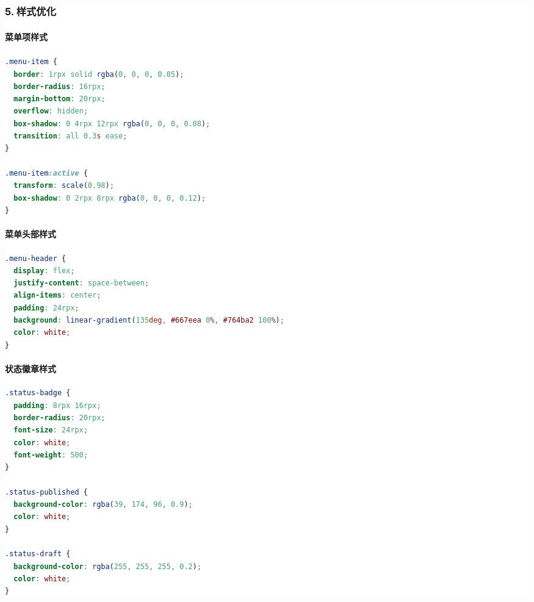 ### 5. 样式优化

#### 菜单项样式
```css
.menu-item {
  border: 1rpx solid rgba(0, 0, 0, 0.05);
  border-radius: 16rpx;
  margin-bottom: 20rpx;
  overflow: hidden;
  box-shadow: 0 4rpx 12rpx rgba(0, 0, 0, 0.08);
  transition: all 0.3s ease;
}

.menu-item:active {
  transform: scale(0.98);
  box-shadow: 0 2rpx 8rpx rgba(0, 0, 0, 0.12);
}
```

#### 菜单头部样式
```css
.menu-header {
  display: flex;
  justify-content: space-between;
  align-items: center;
  padding: 24rpx;
  background: linear-gradient(135deg, #667eea 0%, #764ba2 100%);
  color: white;
}
```

#### 状态徽章样式
```css
.status-badge {
  padding: 8rpx 16rpx;
  border-radius: 20rpx;
  font-size: 24rpx;
  color: white;
  font-weight: 500;
}

.status-published {
  background-color: rgba(39, 174, 96, 0.9);
  color: white;
}

.status-draft {
  background-color: rgba(255, 255, 255, 0.2);
  color: white;
}
```
